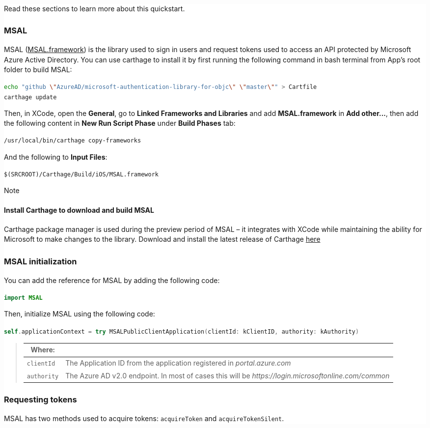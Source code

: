 Read these sections to learn more about this quickstart.

### MSAL

MSAL ([MSAL.framework](https://github.com/AzureAD/microsoft-authentication-library-for-objc)) is the library used to sign in users and request tokens used to access an API protected by Microsoft Azure Active Directory. You can use carthage to install it by first running the following command in bash terminal from App’s root folder to build MSAL:

```bash
echo "github \"AzureAD/microsoft-authentication-library-for-objc\" \"master\"" > Cartfile
carthage update
```

Then, in XCode, open the **General**, go to **Linked Frameworks and Libraries** and add **MSAL.framework** in **Add other...**, then add the following content in **New Run Script Phase** under **Build Phases** tab:

```text
/usr/local/bin/carthage copy-frameworks
```

And the following to **Input Files**:

```text
$(SRCROOT)/Carthage/Build/iOS/MSAL.framework
```

> [!NOTE]
> #### Install Carthage to download and build MSAL
> Carthage package manager is used during the preview period of MSAL – it integrates with XCode while maintaining the ability for Microsoft to make changes to the library. Download and install the latest release of Carthage [here](https://github.com/Carthage/Carthage/releases)

### MSAL initialization

You can add the reference for MSAL by adding the following code:

```swift
import MSAL
```

Then, initialize MSAL using the following code:

```swift
self.applicationContext = try MSALPublicClientApplication(clientId: kClientID, authority: kAuthority)
```

> |Where: ||
> |---------|---------|
> | `clientId` | The Application ID from the application registered in *portal.azure.com* |
> | `authority` | The Azure AD v2.0 endpoint. In most of cases this will be *https<span/>://login.microsoftonline.com/common* |

### Requesting tokens

MSAL has two methods used to acquire tokens: `acquireToken` and `acquireTokenSilent`.
